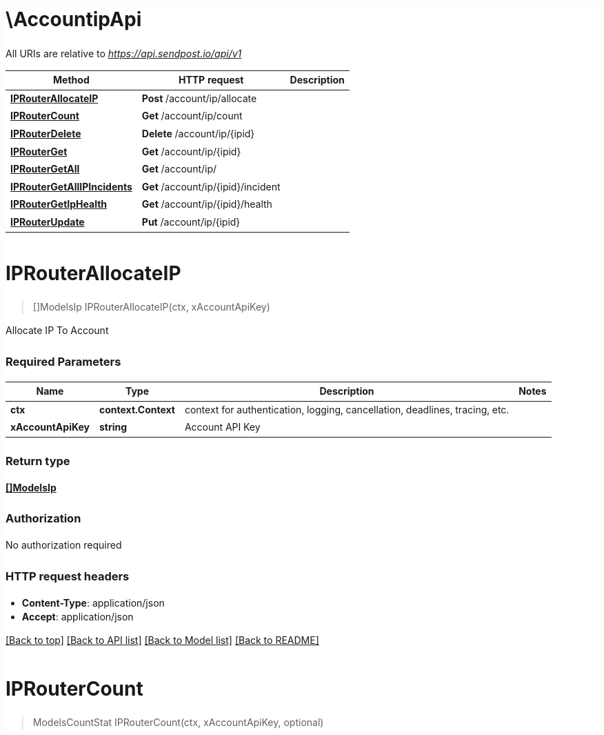 # \AccountipApi

All URIs are relative to *https://api.sendpost.io/api/v1*

Method | HTTP request | Description
------------- | ------------- | -------------
[**IPRouterAllocateIP**](AccountipApi.md#IPRouterAllocateIP) | **Post** /account/ip/allocate | 
[**IPRouterCount**](AccountipApi.md#IPRouterCount) | **Get** /account/ip/count | 
[**IPRouterDelete**](AccountipApi.md#IPRouterDelete) | **Delete** /account/ip/{ipid} | 
[**IPRouterGet**](AccountipApi.md#IPRouterGet) | **Get** /account/ip/{ipid} | 
[**IPRouterGetAll**](AccountipApi.md#IPRouterGetAll) | **Get** /account/ip/ | 
[**IPRouterGetAllIPIncidents**](AccountipApi.md#IPRouterGetAllIPIncidents) | **Get** /account/ip/{ipid}/incident | 
[**IPRouterGetIpHealth**](AccountipApi.md#IPRouterGetIpHealth) | **Get** /account/ip/{ipid}/health | 
[**IPRouterUpdate**](AccountipApi.md#IPRouterUpdate) | **Put** /account/ip/{ipid} | 


# **IPRouterAllocateIP**
> []ModelsIp IPRouterAllocateIP(ctx, xAccountApiKey)


Allocate IP To Account

### Required Parameters

Name | Type | Description  | Notes
------------- | ------------- | ------------- | -------------
 **ctx** | **context.Context** | context for authentication, logging, cancellation, deadlines, tracing, etc.
  **xAccountApiKey** | **string**| Account API Key | 

### Return type

[**[]ModelsIp**](models.IP.md)

### Authorization

No authorization required

### HTTP request headers

 - **Content-Type**: application/json
 - **Accept**: application/json

[[Back to top]](#) [[Back to API list]](../README.md#documentation-for-api-endpoints) [[Back to Model list]](../README.md#documentation-for-models) [[Back to README]](../README.md)

# **IPRouterCount**
> ModelsCountStat IPRouterCount(ctx, xAccountApiKey, optional)
